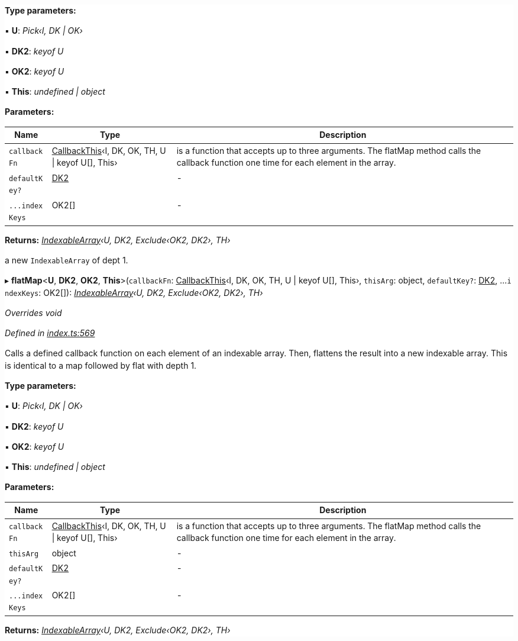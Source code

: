 **Type parameters:**

▪ **U**: _Pick‹I, DK | OK›_

▪ **DK2**: _keyof U_

▪ **OK2**: _keyof U_

▪ **This**: _undefined | object_

**Parameters:**

| Name           | Type                                                                   | Description                                                                                                                              |
| -------------- | ---------------------------------------------------------------------- | ---------------------------------------------------------------------------------------------------------------------------------------- |
| `callbackFn`   | [CallbackThis](#callbackthis)‹I, DK, OK, TH, U &#124; keyof U[], This› | is a function that accepts up to three arguments. The flatMap method calls the callback function one time for each element in the array. |
| `defaultKey?`  | [DK2](undefined)                                                       | -                                                                                                                                        |
| `...indexKeys` | OK2[]                                                                  | -                                                                                                                                        |

**Returns:** _[IndexableArray](#classesindexablearraymd)‹U, DK2, Exclude‹OK2, DK2›, TH›_

a new `IndexableArray` of dept 1.

▸ **flatMap**<**U**, **DK2**, **OK2**, **This**>(`callbackFn`: [CallbackThis](#callbackthis)‹I, DK, OK, TH, U | keyof U[], This›, `thisArg`: object, `defaultKey?`: [DK2](undefined), ...`indexKeys`: OK2[]): _[IndexableArray](#classesindexablearraymd)‹U, DK2, Exclude‹OK2, DK2›, TH›_

_Overrides void_

_Defined in [index.ts:569](https://github.com/ozum/indexable-array/blob/c55c6a9/src/index.ts#L569)_

Calls a defined callback function on each element of an indexable array. Then, flattens the result into
a new indexable array.
This is identical to a map followed by flat with depth 1.

**Type parameters:**

▪ **U**: _Pick‹I, DK | OK›_

▪ **DK2**: _keyof U_

▪ **OK2**: _keyof U_

▪ **This**: _undefined | object_

**Parameters:**

| Name           | Type                                                                   | Description                                                                                                                              |
| -------------- | ---------------------------------------------------------------------- | ---------------------------------------------------------------------------------------------------------------------------------------- |
| `callbackFn`   | [CallbackThis](#callbackthis)‹I, DK, OK, TH, U &#124; keyof U[], This› | is a function that accepts up to three arguments. The flatMap method calls the callback function one time for each element in the array. |
| `thisArg`      | object                                                                 | -                                                                                                                                        |
| `defaultKey?`  | [DK2](undefined)                                                       | -                                                                                                                                        |
| `...indexKeys` | OK2[]                                                                  | -                                                                                                                                        |

**Returns:** _[IndexableArray](#classesindexablearraymd)‹U, DK2, Exclude‹OK2, DK2›, TH›_
